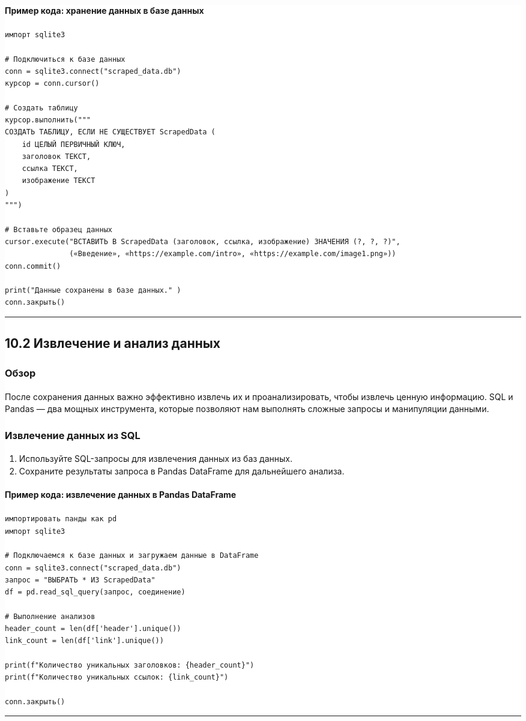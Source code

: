 #### **Пример кода: хранение данных в базе данных**
```питон
импорт sqlite3

# Подключиться к базе данных
conn = sqlite3.connect("scraped_data.db")
курсор = conn.cursor()

# Создать таблицу
курсор.выполнить("""
СОЗДАТЬ ТАБЛИЦУ, ЕСЛИ НЕ СУЩЕСТВУЕТ ScrapedData (
    id ЦЕЛЫЙ ПЕРВИЧНЫЙ КЛЮЧ,
    заголовок ТЕКСТ,
    ссылка ТЕКСТ,
    изображение ТЕКСТ
)
""")

# Вставьте образец данных
cursor.execute("ВСТАВИТЬ В ScrapedData (заголовок, ссылка, изображение) ЗНАЧЕНИЯ (?, ?, ?)",
               («Введение», «https://example.com/intro», «https://example.com/image1.png»))
conn.commit()

print("Данные сохранены в базе данных." )
conn.закрыть()
```

---

## **10.2 Извлечение и анализ данных**

### **Обзор**
После сохранения данных важно эффективно извлечь их и проанализировать, чтобы извлечь ценную информацию. SQL и Pandas — два мощных инструмента, которые позволяют нам выполнять сложные запросы и манипуляции данными.

### **Извлечение данных из SQL**
1. Используйте SQL-запросы для извлечения данных из баз данных.
2. Сохраните результаты запроса в Pandas DataFrame для дальнейшего анализа.

#### **Пример кода: извлечение данных в Pandas DataFrame**
```питон
импортировать панды как pd
импорт sqlite3

# Подключаемся к базе данных и загружаем данные в DataFrame
conn = sqlite3.connect("scraped_data.db")
запрос = "ВЫБРАТЬ * ИЗ ScrapedData"
df = pd.read_sql_query(запрос, соединение)

# Выполнение анализов
header_count = len(df['header'].unique())
link_count = len(df['link'].unique())

print(f"Количество уникальных заголовков: {header_count}")
print(f"Количество уникальных ссылок: {link_count}")

conn.закрыть()
```

---